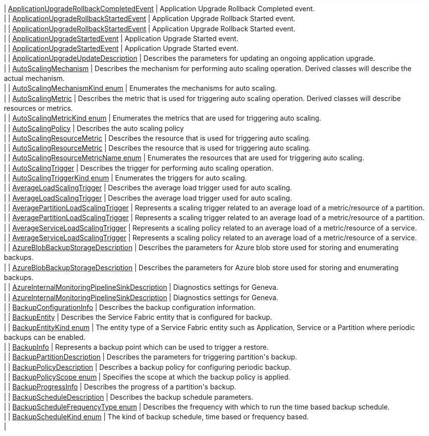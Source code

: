 | [ApplicationUpgradeRollbackCompletedEvent](sfclient-v70-model-applicationupgraderollbackcompletedevent.md) | Application Upgrade Rollback Completed event.<br/> |
| [ApplicationUpgradeRollbackStartedEvent](sfclient-v70-model-applicationupgraderollbackstartedevent.md) | Application Upgrade Rollback Started event.<br/> |
| [ApplicationUpgradeRollbackStartedEvent](sfclient-v70-model-applicationupgraderollbackstartedevent.md) | Application Upgrade Rollback Started event.<br/> |
| [ApplicationUpgradeStartedEvent](sfclient-v70-model-applicationupgradestartedevent.md) | Application Upgrade Started event.<br/> |
| [ApplicationUpgradeStartedEvent](sfclient-v70-model-applicationupgradestartedevent.md) | Application Upgrade Started event.<br/> |
| [ApplicationUpgradeUpdateDescription](sfclient-v70-model-applicationupgradeupdatedescription.md) | Describes the parameters for updating an ongoing application upgrade.<br/> |
| [AutoScalingMechanism](sfclient-v70-model-autoscalingmechanism.md) | Describes the mechanism for performing auto scaling operation. Derived classes will describe the actual mechanism.<br/> |
| [AutoScalingMechanismKind enum](sfclient-v70-model-autoscalingmechanismkind.md) | Enumerates the mechanisms for auto scaling.<br/> |
| [AutoScalingMetric](sfclient-v70-model-autoscalingmetric.md) | Describes the metric that is used for triggering auto scaling operation. Derived classes will describe resources or metrics.<br/> |
| [AutoScalingMetricKind enum](sfclient-v70-model-autoscalingmetrickind.md) | Enumerates the metrics that are used for triggering auto scaling.<br/> |
| [AutoScalingPolicy](sfclient-v70-model-autoscalingpolicy.md) | Describes the auto scaling policy<br/> |
| [AutoScalingResourceMetric](sfclient-v70-model-autoscalingresourcemetric.md) | Describes the resource that is used for triggering auto scaling.<br/> |
| [AutoScalingResourceMetric](sfclient-v70-model-autoscalingresourcemetric.md) | Describes the resource that is used for triggering auto scaling.<br/> |
| [AutoScalingResourceMetricName enum](sfclient-v70-model-autoscalingresourcemetricname.md) | Enumerates the resources that are used for triggering auto scaling.<br/> |
| [AutoScalingTrigger](sfclient-v70-model-autoscalingtrigger.md) | Describes the trigger for performing auto scaling operation.<br/> |
| [AutoScalingTriggerKind enum](sfclient-v70-model-autoscalingtriggerkind.md) | Enumerates the triggers for auto scaling.<br/> |
| [AverageLoadScalingTrigger](sfclient-v70-model-averageloadscalingtrigger.md) | Describes the average load trigger used for auto scaling.<br/> |
| [AverageLoadScalingTrigger](sfclient-v70-model-averageloadscalingtrigger.md) | Describes the average load trigger used for auto scaling.<br/> |
| [AveragePartitionLoadScalingTrigger](sfclient-v70-model-averagepartitionloadscalingtrigger.md) | Represents a scaling trigger related to an average load of a metric/resource of a partition.<br/> |
| [AveragePartitionLoadScalingTrigger](sfclient-v70-model-averagepartitionloadscalingtrigger.md) | Represents a scaling trigger related to an average load of a metric/resource of a partition.<br/> |
| [AverageServiceLoadScalingTrigger](sfclient-v70-model-averageserviceloadscalingtrigger.md) | Represents a scaling policy related to an average load of a metric/resource of a service.<br/> |
| [AverageServiceLoadScalingTrigger](sfclient-v70-model-averageserviceloadscalingtrigger.md) | Represents a scaling policy related to an average load of a metric/resource of a service.<br/> |
| [AzureBlobBackupStorageDescription](sfclient-v70-model-azureblobbackupstoragedescription.md) | Describes the parameters for Azure blob store used for storing and enumerating backups.<br/> |
| [AzureBlobBackupStorageDescription](sfclient-v70-model-azureblobbackupstoragedescription.md) | Describes the parameters for Azure blob store used for storing and enumerating backups.<br/> |
| [AzureInternalMonitoringPipelineSinkDescription](sfclient-v70-model-azureinternalmonitoringpipelinesinkdescription.md) | Diagnostics settings for Geneva.<br/> |
| [AzureInternalMonitoringPipelineSinkDescription](sfclient-v70-model-azureinternalmonitoringpipelinesinkdescription.md) | Diagnostics settings for Geneva.<br/> |
| [BackupConfigurationInfo](sfclient-v70-model-backupconfigurationinfo.md) | Describes the backup configuration information.<br/> |
| [BackupEntity](sfclient-v70-model-backupentity.md) | Describes the Service Fabric entity that is configured for backup.<br/> |
| [BackupEntityKind enum](sfclient-v70-model-backupentitykind.md) | The entity type of a Service Fabric entity such as Application, Service or a Partition where periodic backups can be enabled.<br/> |
| [BackupInfo](sfclient-v70-model-backupinfo.md) | Represents a backup point which can be used to trigger a restore.<br/> |
| [BackupPartitionDescription](sfclient-v70-model-backuppartitiondescription.md) | Describes the parameters for triggering partition's backup.<br/> |
| [BackupPolicyDescription](sfclient-v70-model-backuppolicydescription.md) | Describes a backup policy for configuring periodic backup.<br/> |
| [BackupPolicyScope enum](sfclient-v70-model-backuppolicyscope.md) | Specifies the scope at which the backup policy is applied.<br/> |
| [BackupProgressInfo](sfclient-v70-model-backupprogressinfo.md) | Describes the progress of a partition's backup.<br/> |
| [BackupScheduleDescription](sfclient-v70-model-backupscheduledescription.md) | Describes the backup schedule parameters.<br/> |
| [BackupScheduleFrequencyType enum](sfclient-v70-model-backupschedulefrequencytype.md) | Describes the frequency with which to run the time based backup schedule.<br/> |
| [BackupScheduleKind enum](sfclient-v70-model-backupschedulekind.md) | The kind of backup schedule, time based or frequency based.<br/> |